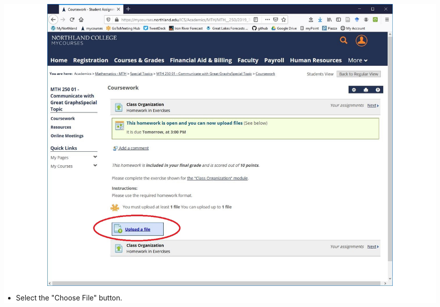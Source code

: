 <img src="../img/HW_TurnIn_2.JPG" alt="HW Submit 2" style="display: block; margin-left: auto; margin-right: auto; width: 80%;">

* Select the "Choose File" button.
